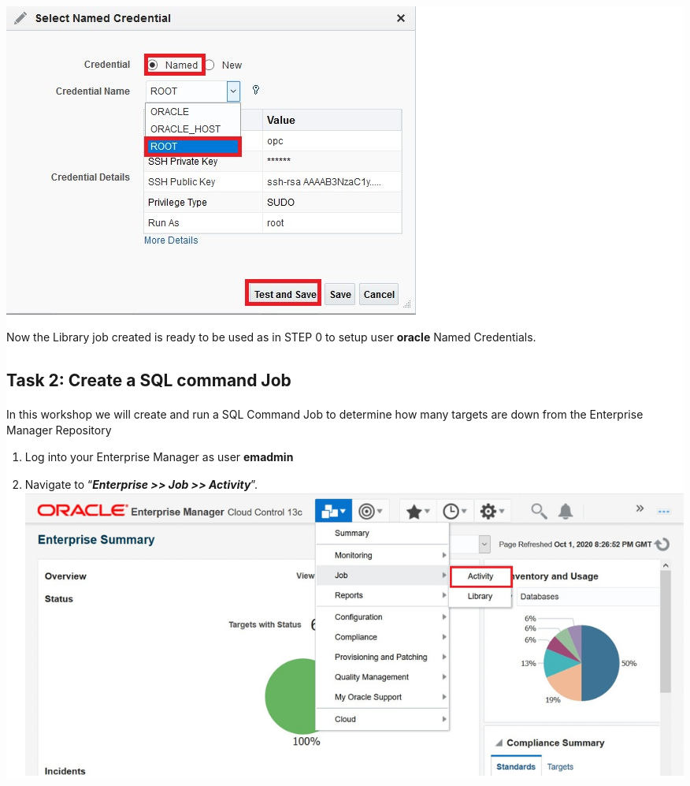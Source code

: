   ![](images/preferred_creds4.jpg " ")

Now the Library job created is ready to be used as in STEP 0 to setup user **oracle** Named Credentials.

## Task 2: Create a SQL command Job

In this workshop we will create and run a SQL Command Job to determine how many targets are down from the Enterprise Manager Repository

1.  Log into your Enterprise Manager as user **emadmin**

2.  Navigate to “***Enterprise >> Job >> Activity***”.
  ![](images/enterprise_job_activity.jpg " ")
